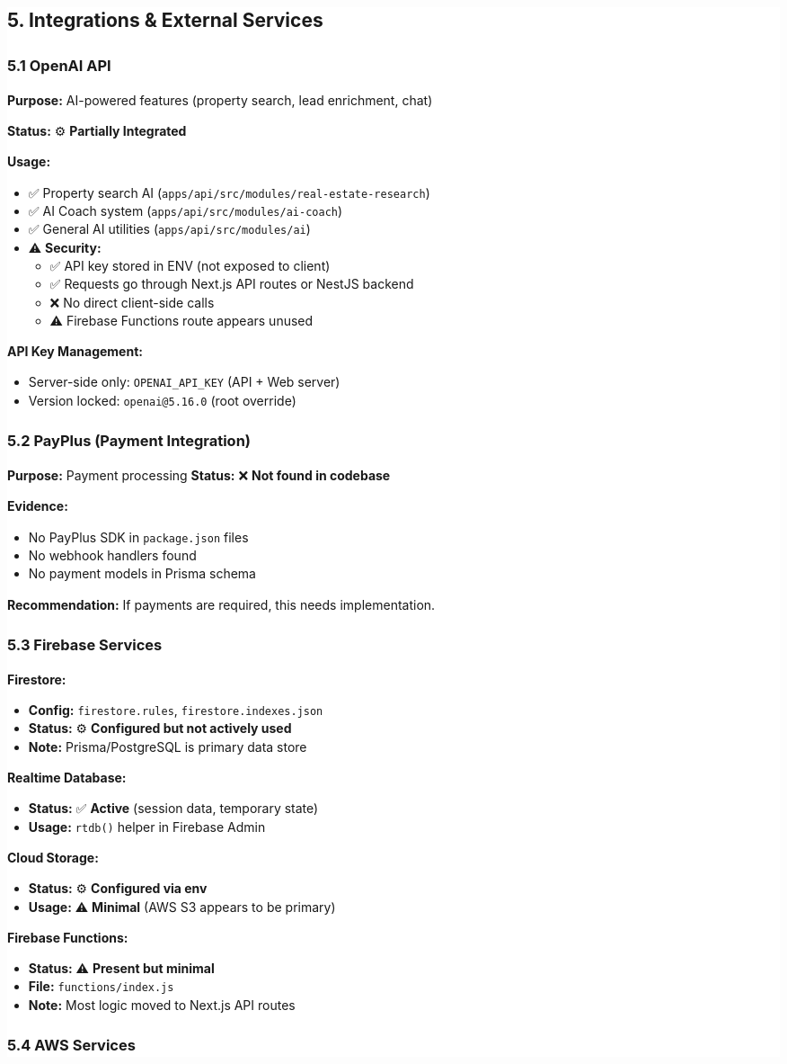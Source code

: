 ## 5. Integrations & External Services

### 5.1 OpenAI API

**Purpose:** AI-powered features (property search, lead enrichment, chat)

**Status:** ⚙️ **Partially Integrated**

**Usage:**
- ✅ Property search AI (`apps/api/src/modules/real-estate-research`)
- ✅ AI Coach system (`apps/api/src/modules/ai-coach`)
- ✅ General AI utilities (`apps/api/src/modules/ai`)
- ⚠️ **Security:**
  - ✅ API key stored in ENV (not exposed to client)
  - ✅ Requests go through Next.js API routes or NestJS backend
  - ❌ No direct client-side calls
  - ⚠️ Firebase Functions route appears unused

**API Key Management:**
- Server-side only: `OPENAI_API_KEY` (API + Web server)
- Version locked: `openai@5.16.0` (root override)

### 5.2 PayPlus (Payment Integration)

**Purpose:** Payment processing
**Status:** ❌ **Not found in codebase**

**Evidence:**
- No PayPlus SDK in `package.json` files
- No webhook handlers found
- No payment models in Prisma schema

**Recommendation:** If payments are required, this needs implementation.

### 5.3 Firebase Services

**Firestore:**
- **Config:** `firestore.rules`, `firestore.indexes.json`
- **Status:** ⚙️ **Configured but not actively used**
- **Note:** Prisma/PostgreSQL is primary data store

**Realtime Database:**
- **Status:** ✅ **Active** (session data, temporary state)
- **Usage:** `rtdb()` helper in Firebase Admin

**Cloud Storage:**
- **Status:** ⚙️ **Configured via env**
- **Usage:** ⚠️ **Minimal** (AWS S3 appears to be primary)

**Firebase Functions:**
- **Status:** ⚠️ **Present but minimal**
- **File:** `functions/index.js`
- **Note:** Most logic moved to Next.js API routes

### 5.4 AWS Services
